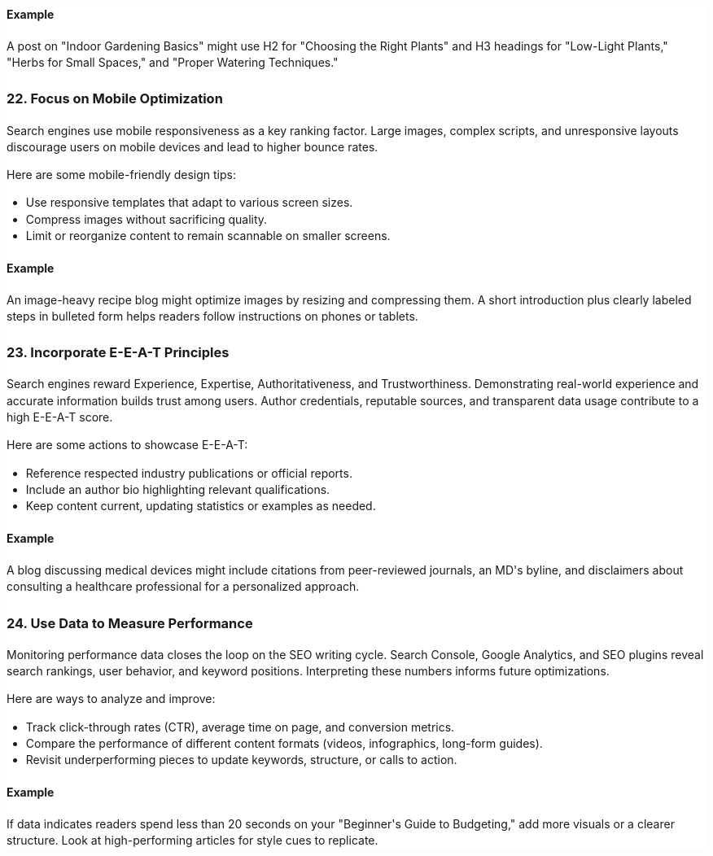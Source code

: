 #### Example

A post on "Indoor Gardening Basics" might use H2 for "Choosing the Right Plants" and H3 headings for "Low-Light Plants," "Herbs for Small Spaces," and "Proper Watering Techniques."

### 22. Focus on Mobile Optimization

Search engines use mobile responsiveness as a key ranking factor. Large images, complex scripts, and unresponsive layouts discourage users on mobile devices and lead to higher bounce rates.

Here are some mobile-friendly design tips:

- Use responsive templates that adapt to various screen sizes.
- Compress images without sacrificing quality.
- Limit or reorganize content to remain scannable on smaller screens.

#### Example

An image-heavy recipe blog might optimize images by resizing and compressing them. A short introduction plus clearly labeled steps in bulleted form helps readers follow instructions on phones or tablets.

### 23. Incorporate E-E-A-T Principles

Search engines reward Experience, Expertise, Authoritativeness, and Trustworthiness. Demonstrating real-world experience and accurate information builds trust among users. Author credentials, reputable sources, and transparent data usage contribute to a high E-E-A-T score.

Here are some actions to showcase E-E-A-T:

- Reference respected industry publications or official reports.
- Include an author bio highlighting relevant qualifications.
- Keep content current, updating statistics or examples as needed.

#### Example

A blog discussing medical devices might include citations from peer-reviewed journals, an MD's byline, and disclaimers about consulting a healthcare professional for a personalized approach.

### 24. Use Data to Measure Performance

Monitoring performance data closes the loop on the SEO writing cycle. Search Console, Google Analytics, and SEO plugins reveal search rankings, user behavior, and keyword positions. Interpreting these numbers informs future optimizations.

Here are ways to analyze and improve:

- Track click-through rates (CTR), average time on page, and conversion metrics.
- Compare the performance of different content formats (videos, infographics, long-form guides).
- Revisit underperforming pieces to update keywords, structure, or calls to action.

#### Example

If data indicates readers spend less than 20 seconds on your "Beginner's Guide to Budgeting," add more visuals or a clearer structure. Look at high-performing articles for style cues to replicate.
